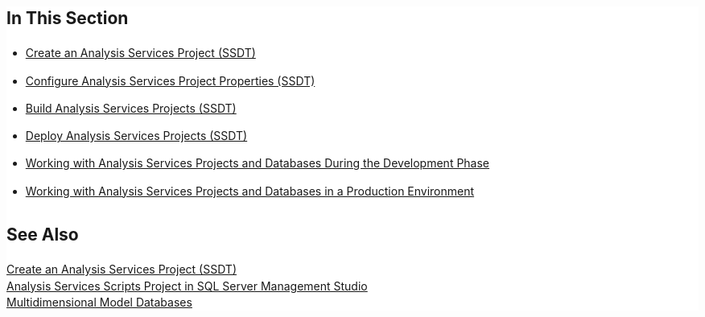 ## In This Section  
  
-   [Create an Analysis Services Project &#40;SSDT&#41;](../../analysis-services/multidimensional-models/create-an-analysis-services-project-ssdt.md)  
  
-   [Configure Analysis Services Project Properties &#40;SSDT&#41;](../../analysis-services/multidimensional-models/configure-analysis-services-project-properties-ssdt.md)  
  
-   [Build Analysis Services Projects &#40;SSDT&#41;](../../analysis-services/multidimensional-models/build-analysis-services-projects-ssdt.md)  
  
-   [Deploy Analysis Services Projects &#40;SSDT&#41;](../../analysis-services/multidimensional-models/deploy-analysis-services-projects-ssdt.md)  
  
-   [Working with Analysis Services Projects and Databases During the Development Phase](../../analysis-services/multidimensional-models/work-with-analysis-services-projects-and-databases-in-development.md)  
  
-   [Working with Analysis Services Projects and Databases in a Production Environment](../../analysis-services/multidimensional-models/work-with-analysis-services-projects-and-databases-in-production.md)  
  
## See Also  
 [Create an Analysis Services Project &#40;SSDT&#41;](../../analysis-services/multidimensional-models/create-an-analysis-services-project-ssdt.md)   
 [Analysis Services Scripts Project in SQL Server Management Studio](../../analysis-services/instances/analysis-services-scripts-project-in-sql-server-management-studio.md)   
 [Multidimensional Model Databases](../../analysis-services/multidimensional-models/multidimensional-model-databases-ssas.md)  
  
  

